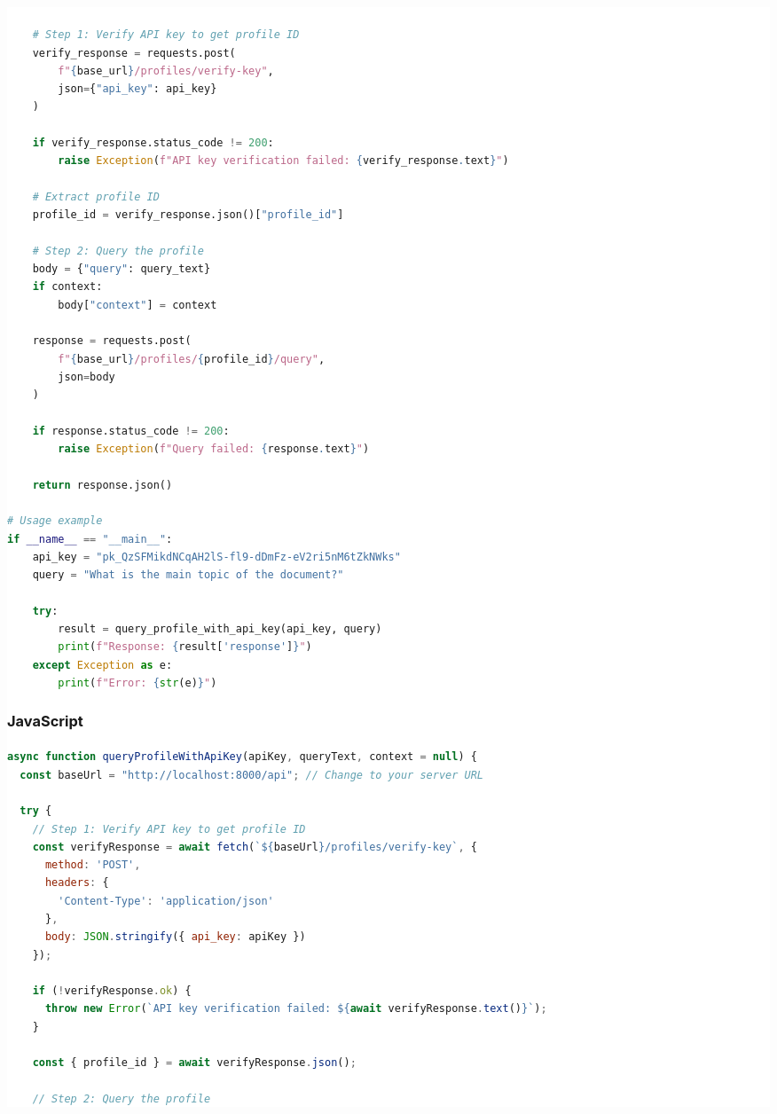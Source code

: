 ```python
    
    # Step 1: Verify API key to get profile ID
    verify_response = requests.post(
        f"{base_url}/profiles/verify-key",
        json={"api_key": api_key}
    )
    
    if verify_response.status_code != 200:
        raise Exception(f"API key verification failed: {verify_response.text}")
    
    # Extract profile ID
    profile_id = verify_response.json()["profile_id"]
    
    # Step 2: Query the profile
    body = {"query": query_text}
    if context:
        body["context"] = context
        
    response = requests.post(
        f"{base_url}/profiles/{profile_id}/query",
        json=body
    )
    
    if response.status_code != 200:
        raise Exception(f"Query failed: {response.text}")
    
    return response.json()

# Usage example
if __name__ == "__main__":
    api_key = "pk_QzSFMikdNCqAH2lS-fl9-dDmFz-eV2ri5nM6tZkNWks"
    query = "What is the main topic of the document?"
    
    try:
        result = query_profile_with_api_key(api_key, query)
        print(f"Response: {result['response']}")
    except Exception as e:
        print(f"Error: {str(e)}")
```

### JavaScript

```javascript
async function queryProfileWithApiKey(apiKey, queryText, context = null) {
  const baseUrl = "http://localhost:8000/api"; // Change to your server URL
  
  try {
    // Step 1: Verify API key to get profile ID
    const verifyResponse = await fetch(`${baseUrl}/profiles/verify-key`, {
      method: 'POST',
      headers: {
        'Content-Type': 'application/json'
      },
      body: JSON.stringify({ api_key: apiKey })
    });
    
    if (!verifyResponse.ok) {
      throw new Error(`API key verification failed: ${await verifyResponse.text()}`);
    }
    
    const { profile_id } = await verifyResponse.json();
    
    // Step 2: Query the profile
```